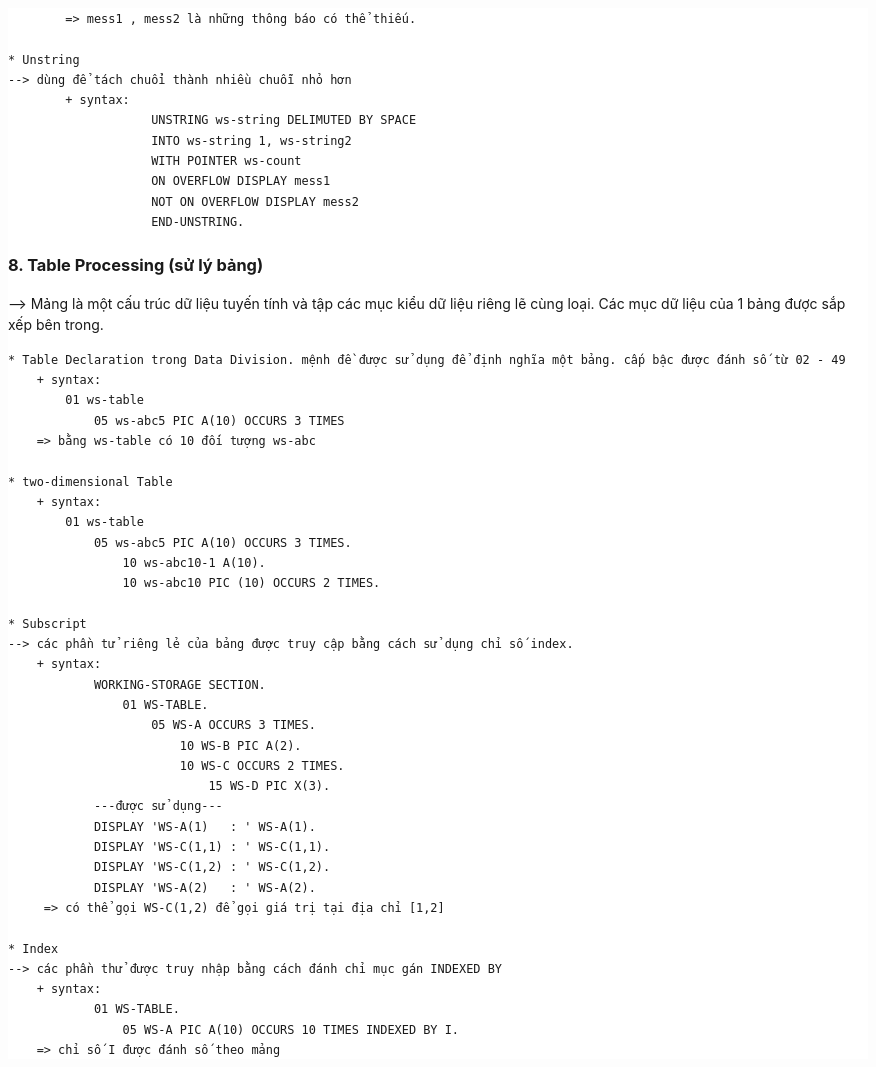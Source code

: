             => mess1 , mess2 là những thông báo có thể thiếu.

    * Unstring
    --> dùng để tách chuổi thành nhiều chuỗi nhỏ hơn 
            + syntax:
                        UNSTRING ws-string DELIMUTED BY SPACE 
                        INTO ws-string 1, ws-string2
                        WITH POINTER ws-count
                        ON OVERFLOW DISPLAY mess1
                        NOT ON OVERFLOW DISPLAY mess2
                        END-UNSTRING.



### 8. Table Processing (sử lý bảng)
--> Mảng là một cấu trúc dữ liệu tuyến tính và tập các mục kiểu dữ liệu riêng lẽ cùng loại. Các mục dữ liệu của 1 bảng được sắp xếp bên trong.

    * Table Declaration trong Data Division. mệnh đề được sử dụng để định nghĩa một bảng. cấp bậc được đánh số từ 02 - 49
        + syntax:   
            01 ws-table
                05 ws-abc5 PIC A(10) OCCURS 3 TIMES
        => bằng ws-table có 10 đối tượng ws-abc
    
    * two-dimensional Table
        + syntax:
            01 ws-table
                05 ws-abc5 PIC A(10) OCCURS 3 TIMES.
                    10 ws-abc10-1 A(10). 
                    10 ws-abc10 PIC (10) OCCURS 2 TIMES.
    
    * Subscript
    --> các phần tử riêng lẻ của bảng được truy cập bằng cách sử dụng chỉ số index.
        + syntax:   
                WORKING-STORAGE SECTION.
                    01 WS-TABLE.
                        05 WS-A OCCURS 3 TIMES.
                            10 WS-B PIC A(2).
                            10 WS-C OCCURS 2 TIMES.
                                15 WS-D PIC X(3).
                ---được sử dụng--- 
                DISPLAY 'WS-A(1)   : ' WS-A(1).
                DISPLAY 'WS-C(1,1) : ' WS-C(1,1).
                DISPLAY 'WS-C(1,2) : ' WS-C(1,2).
                DISPLAY 'WS-A(2)   : ' WS-A(2).
         => có thể gọi WS-C(1,2) để gọi giá trị tại địa chỉ [1,2]  

    * Index 
    --> các phần thử được truy nhập bằng cách đánh chỉ mục gán INDEXED BY
        + syntax:
                01 WS-TABLE.
                    05 WS-A PIC A(10) OCCURS 10 TIMES INDEXED BY I.
        => chỉ số I được đánh số theo mảng
